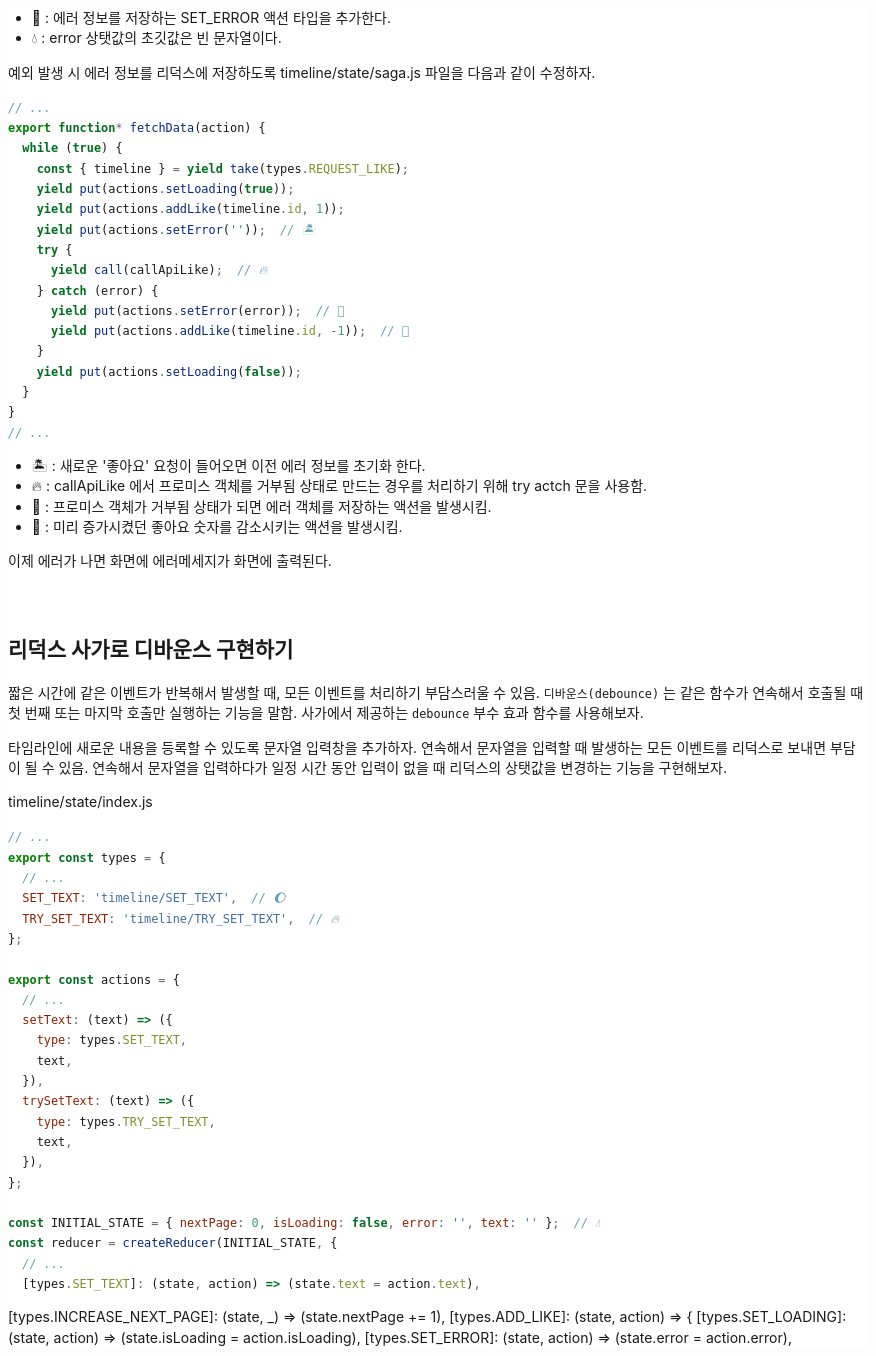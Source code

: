 - 🚀 : 에러 정보를 저장하는 SET_ERROR 액션 타입을 추가한다.
- 💧 : error 상탯값의 초깃값은 빈 문자열이다.

예외 발생 시 에러 정보를 리덕스에 저장하도록 timeline/state/saga.js 파일을 다음과 같이 수정하자.

```js
// ...
export function* fetchData(action) {
  while (true) {
    const { timeline } = yield take(types.REQUEST_LIKE);
    yield put(actions.setLoading(true));
    yield put(actions.addLike(timeline.id, 1));
    yield put(actions.setError(''));  // 🏝
    try {
      yield call(callApiLike);  // 🔥
    } catch (error) {
      yield put(actions.setError(error));  // 👻
      yield put(actions.addLike(timeline.id, -1));  // 🚀
    }
    yield put(actions.setLoading(false));
  }
}
// ...
```

- 🏝 : 새로운 '좋아요' 요청이 들어오면 이전 에러 정보를 초기화 한다.
- 🔥 : callApiLike 에서 프로미스 객체를 거부됨 상태로 만드는 경우를 처리하기 위해 try actch 문을 사용함.
- 👻 : 프로미스 객체가 거부됨 상태가 되면 에러 객체를 저장하는 액션을 발생시킴.
- 🚀 : 미리 증가시켰던 좋아요 숫자를 감소시키는 액션을 발생시킴.

이제 에러가 나면 화면에 에러메세지가 화면에 출력된다.

<br/>

## 리덕스 사가로 디바운스 구현하기

짧은 시간에 같은 이벤트가 반복해서 발생할 때, 모든 이벤트를 처리하기 부담스러울 수 있음. `디바운스(debounce)` 는 같은 함수가 연속해서 호출될 때 첫 번째 또는 마지막 호출만 실행하는 기능을 말함. 사가에서 제공하는 `debounce` 부수 효과 함수를 사용해보자.

타임라인에 새로운 내용을 등록할 수 있도록 문자열 입력창을 추가하자. 연속해서 문자열을 입력할 때 발생하는 모든 이벤트를 리덕스로 보내면 부담이 될 수 있음. 연속해서 문자열을 입력하다가 일정 시간 동안 입력이 없을 때 리덕스의 상탯값을 변경하는 기능을 구현해보자.

timeline/state/index.js

```js
// ...
export const types = {
  // ...
  SET_TEXT: 'timeline/SET_TEXT',  // 🌔
  TRY_SET_TEXT: 'timeline/TRY_SET_TEXT',  // 🔥
};

export const actions = {
  // ...
  setText: (text) => ({
    type: types.SET_TEXT,
    text,
  }),
  trySetText: (text) => ({
    type: types.TRY_SET_TEXT,
    text,
  }),
};

const INITIAL_STATE = { nextPage: 0, isLoading: false, error: '', text: '' };  // 💧
const reducer = createReducer(INITIAL_STATE, {
  // ...
  [types.SET_TEXT]: (state, action) => (state.text = action.text),
```

  [types.INCREASE_NEXT_PAGE]: (state, _) => (state.nextPage += 1),
  [types.ADD_LIKE]: (state, action) => {
  [types.SET_LOADING]: (state, action) => (state.isLoading = action.isLoading),
  [types.SET_ERROR]: (state, action) => (state.error = action.error),